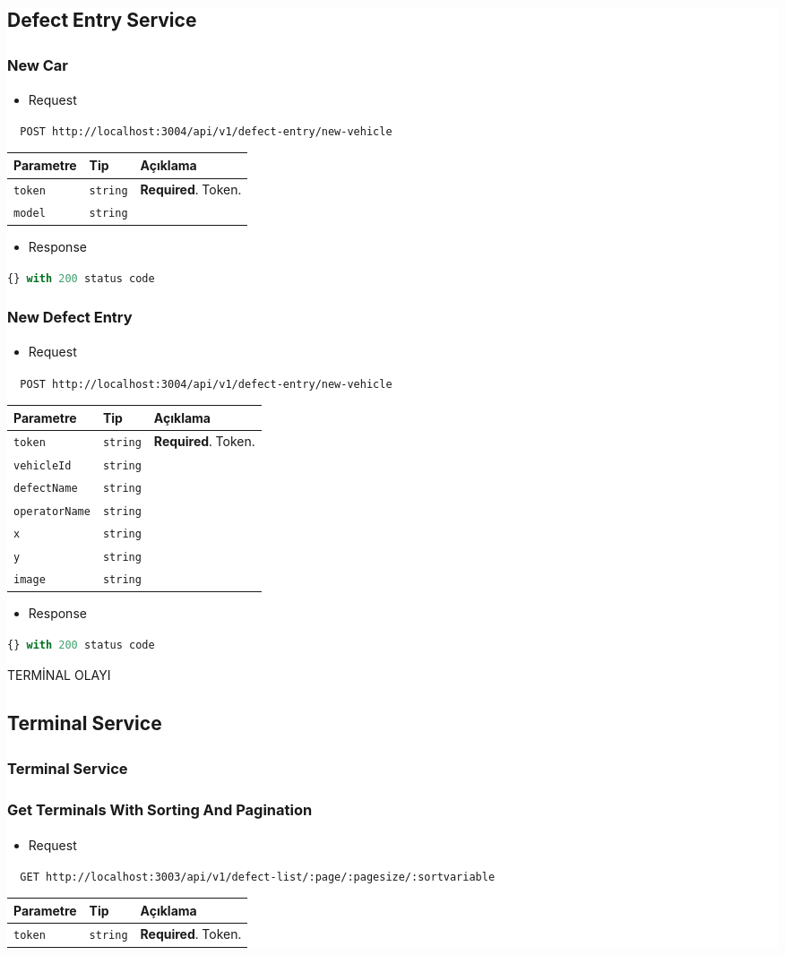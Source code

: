 ## Defect Entry Service
### New Car

- Request
```http
  POST http://localhost:3004/api/v1/defect-entry/new-vehicle
```
| Parametre | Tip      | Açıklama             |
|:----------|:---------|:---------------------|
| `token`   | `string` | **Required**. Token. |
| `model`   | `string` |                      |

- Response 

```javascript
{} with 200 status code
```

### New Defect Entry

- Request
```http
  POST http://localhost:3004/api/v1/defect-entry/new-vehicle
```
| Parametre      | Tip      | Açıklama             |
|:---------------|:---------|:---------------------|
| `token`        | `string` | **Required**. Token. |
| `vehicleId`    | `string` |                      |
| `defectName`   | `string` |                      |
| `operatorName` | `string` |                      |
| `x`            | `string` |                      |
| `y`            | `string` |                      |
| `image`        | `string` |                      |

- Response 

```javascript
{} with 200 status code
```
TERMİNAL OLAYI 
## Terminal Service
### Terminal Service
### Get Terminals With Sorting And Pagination

- Request
```http
  GET http://localhost:3003/api/v1/defect-list/:page/:pagesize/:sortvariable
```
| Parametre | Tip      | Açıklama             |
|:----------|:---------|:---------------------|
| `token`   | `string` | **Required**. Token. |
